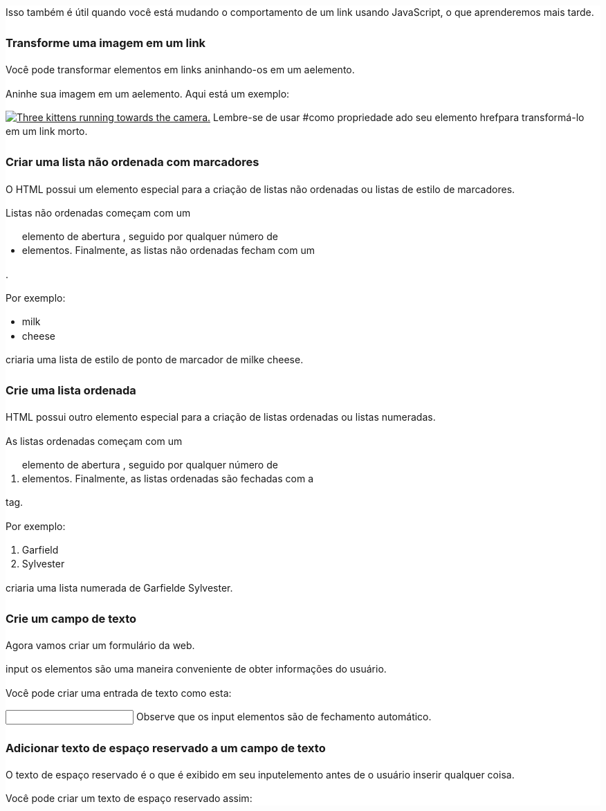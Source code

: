 Isso também é útil quando você está mudando o comportamento de um link usando JavaScript, o que aprenderemos mais tarde.

### Transforme uma imagem em um link
Você pode transformar elementos em links aninhando-os em um aelemento.

Aninhe sua imagem em um aelemento. Aqui está um exemplo:

<a href="#"><img src="https://www.bit.ly/fcc-running-cats" alt="Three kittens running towards the camera."></a>
Lembre-se de usar #como propriedade ado seu elemento hrefpara transformá-lo em um link morto.

### Criar uma lista não ordenada com marcadores
O HTML possui um elemento especial para a criação de listas não ordenadas ou listas de estilo de marcadores.

Listas não ordenadas começam com um <ul>elemento de abertura , seguido por qualquer número de <li>elementos. Finalmente, as listas não ordenadas fecham com um </ul>.

Por exemplo:

<ul>
  <li>milk</li>
  <li>cheese</li>
</ul>
criaria uma lista de estilo de ponto de marcador de milke cheese.

### Crie uma lista ordenada
HTML possui outro elemento especial para a criação de listas ordenadas ou listas numeradas.

As listas ordenadas começam com um <ol>elemento de abertura , seguido por qualquer número de <li>elementos. Finalmente, as listas ordenadas são fechadas com a </ol>tag.

Por exemplo:

<ol>
  <li>Garfield</li>
  <li>Sylvester</li>
</ol>
criaria uma lista numerada de Garfielde Sylvester.

### Crie um campo de texto
Agora vamos criar um formulário da web.

input os elementos são uma maneira conveniente de obter informações do usuário.

Você pode criar uma entrada de texto como esta:

<input type="text">
Observe que os input elementos são de fechamento automático.

### Adicionar texto de espaço reservado a um campo de texto
O texto de espaço reservado é o que é exibido em seu inputelemento antes de o usuário inserir qualquer coisa.

Você pode criar um texto de espaço reservado assim:

